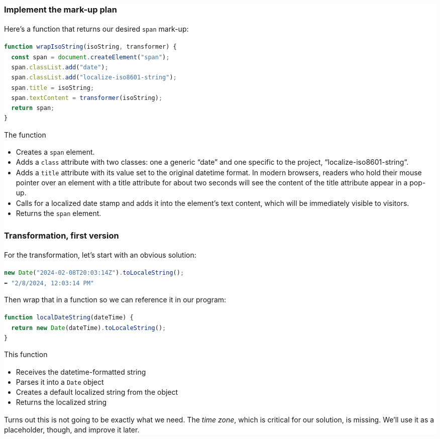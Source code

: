 ### Implement the mark-up plan

Here’s a function that returns our desired `span` mark-up:

```javascript
function wrapIsoString(isoString, transformer) {
  const span = document.createElement("span");
  span.classList.add("date");
  span.classList.add("localize-iso8601-string");
  span.title = isoString;
  span.textContent = transformer(isoString);
  return span;
}
```

The function

* Creates a `span` element.
* Adds a `class` attribute with two classes: one a generic “date” and one
  specific to the project, “localize-iso8601-string“.
* Adds a `title` attribute with its value set to the original datetime
  format. In modern browsers, readers who hold their mouse pointer over
  an element with a title attribute for about two seconds will see the
  content of the title attribute appear in a pop-up.
* Calls for a localized date stamp and adds it into
  the element’s text content, which will be immediately visible to
  visitors.
* Returns the `span` element.

### Transformation, first version

For the transformation, let’s start with an obvious solution:

```javascript
new Date("2024-02-08T20:03:14Z").toLocaleString();
⬅︎ "2/8/2024, 12:03:14 PM"
```

Then wrap that in a function so we can reference it in our program:

```javascript
function localDateString(dateTime) {
  return new Date(dateTime).toLocaleString();
}
```

This function

* Receives the datetime-formatted string
* Parses it into a `Date` object
* Creates a default localized string from the object
* Returns the localized string

Turns out this is not going to be exactly what we need. The *time zone*,
which is critical for our solution, is missing. We’ll use it as a
placeholder, though, and improve it later.
